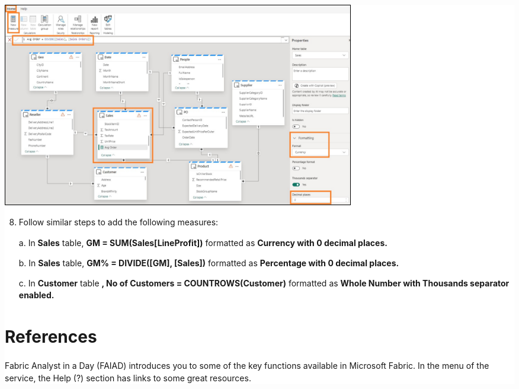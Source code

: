    ![](../media/lab-06/image036.png)

8. Follow similar steps to add the following measures:

   a. In **Sales** table, **GM = SUM(Sales[LineProfit])** formatted as **Currency with 0 decimal places.**

   b. In **Sales** table, **GM% = DIVIDE([GM], [Sales])** formatted as **Percentage with 0 decimal places.**

   c. In **Customer** table **, No of Customers = COUNTROWS(Customer)** formatted as **Whole Number with Thousands separator enabled.**

# References

Fabric Analyst in a Day (FAIAD) introduces you to some of the key functions available in Microsoft Fabric. In the menu of the service, the Help (?) section has links to some great resources.
